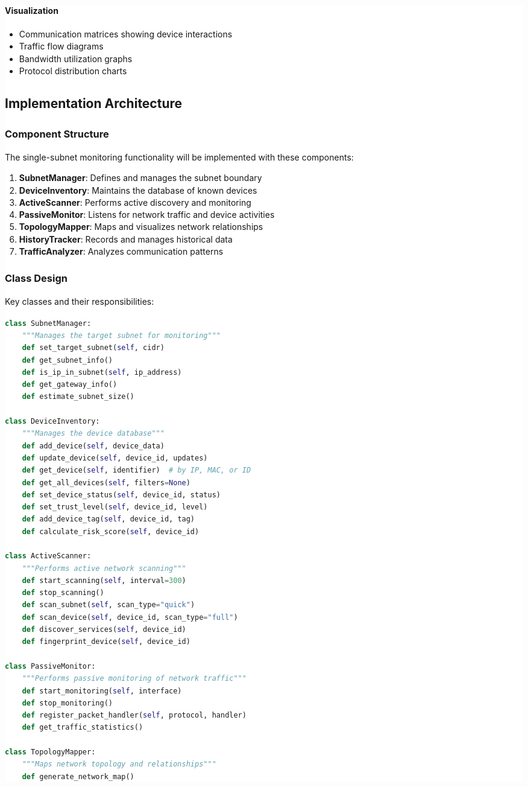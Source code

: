 #### Visualization

- Communication matrices showing device interactions
- Traffic flow diagrams
- Bandwidth utilization graphs
- Protocol distribution charts

## Implementation Architecture

### Component Structure

The single-subnet monitoring functionality will be implemented with these components:

1. **SubnetManager**: Defines and manages the subnet boundary
2. **DeviceInventory**: Maintains the database of known devices
3. **ActiveScanner**: Performs active discovery and monitoring
4. **PassiveMonitor**: Listens for network traffic and device activities
5. **TopologyMapper**: Maps and visualizes network relationships
6. **HistoryTracker**: Records and manages historical data
7. **TrafficAnalyzer**: Analyzes communication patterns

### Class Design

Key classes and their responsibilities:

```python
class SubnetManager:
    """Manages the target subnet for monitoring"""
    def set_target_subnet(self, cidr)
    def get_subnet_info()
    def is_ip_in_subnet(self, ip_address)
    def get_gateway_info()
    def estimate_subnet_size()

class DeviceInventory:
    """Manages the device database"""
    def add_device(self, device_data)
    def update_device(self, device_id, updates)
    def get_device(self, identifier)  # by IP, MAC, or ID
    def get_all_devices(self, filters=None)
    def set_device_status(self, device_id, status)
    def set_trust_level(self, device_id, level)
    def add_device_tag(self, device_id, tag)
    def calculate_risk_score(self, device_id)

class ActiveScanner:
    """Performs active network scanning"""
    def start_scanning(self, interval=300)
    def stop_scanning()
    def scan_subnet(self, scan_type="quick")
    def scan_device(self, device_id, scan_type="full")
    def discover_services(self, device_id)
    def fingerprint_device(self, device_id)

class PassiveMonitor:
    """Performs passive monitoring of network traffic"""
    def start_monitoring(self, interface)
    def stop_monitoring()
    def register_packet_handler(self, protocol, handler)
    def get_traffic_statistics()
    
class TopologyMapper:
    """Maps network topology and relationships"""
    def generate_network_map()
```